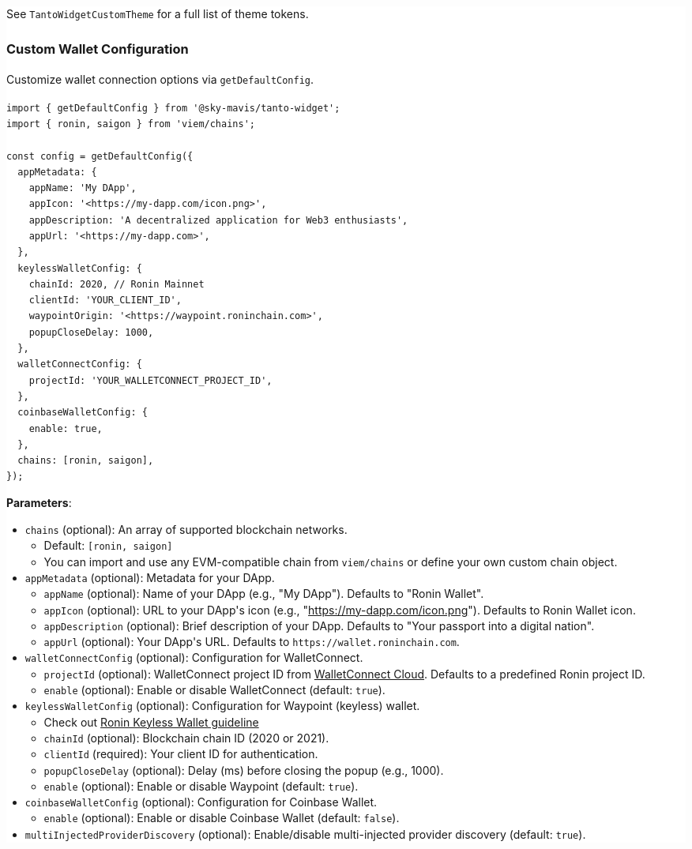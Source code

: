 See `TantoWidgetCustomTheme` for a full list of theme tokens.

### Custom Wallet Configuration

Customize wallet connection options via `getDefaultConfig`.

```tsx
import { getDefaultConfig } from '@sky-mavis/tanto-widget';
import { ronin, saigon } from 'viem/chains';

const config = getDefaultConfig({
  appMetadata: {
    appName: 'My DApp',
    appIcon: '<https://my-dapp.com/icon.png>',
    appDescription: 'A decentralized application for Web3 enthusiasts',
    appUrl: '<https://my-dapp.com>',
  },
  keylessWalletConfig: {
    chainId: 2020, // Ronin Mainnet
    clientId: 'YOUR_CLIENT_ID',
    waypointOrigin: '<https://waypoint.roninchain.com>',
    popupCloseDelay: 1000,
  },
  walletConnectConfig: {
    projectId: 'YOUR_WALLETCONNECT_PROJECT_ID',
  },
  coinbaseWalletConfig: {
    enable: true,
  },
  chains: [ronin, saigon],
});
```

**Parameters**:

- `chains` (optional): An array of supported blockchain networks.
  - Default: `[ronin, saigon]`
  - You can import and use any EVM-compatible chain from `viem/chains` or define your own custom chain object.
- `appMetadata` (optional): Metadata for your DApp.
  - `appName` (optional): Name of your DApp (e.g., "My DApp"). Defaults to "Ronin Wallet".
  - `appIcon` (optional): URL to your DApp's icon (e.g., "<https://my-dapp.com/icon.png>"). Defaults to Ronin Wallet icon.
  - `appDescription` (optional): Brief description of your DApp. Defaults to "Your passport into a digital nation".
  - `appUrl` (optional): Your DApp's URL. Defaults to `https://wallet.roninchain.com`.
- `walletConnectConfig` (optional): Configuration for WalletConnect.
  - `projectId` (optional): WalletConnect project ID from [WalletConnect Cloud](https://cloud.walletconnect.com/). Defaults to a predefined Ronin project ID.
  - `enable` (optional): Enable or disable WalletConnect (default: `true`).
- `keylessWalletConfig` (optional): Configuration for Waypoint (keyless) wallet.
  - Check out [Ronin Keyless Wallet guideline](https://docs.skymavis.com/mavis/ronin-waypoint/guides/get-started)
  - `chainId` (optional): Blockchain chain ID (2020 or 2021).
  - `clientId` (required): Your client ID for authentication.
  - `popupCloseDelay` (optional): Delay (ms) before closing the popup (e.g., 1000).
  - `enable` (optional): Enable or disable Waypoint (default: `true`).
- `coinbaseWalletConfig` (optional): Configuration for Coinbase Wallet.
  - `enable` (optional): Enable or disable Coinbase Wallet (default: `false`).
- `multiInjectedProviderDiscovery` (optional): Enable/disable multi-injected provider discovery (default: `true`).
